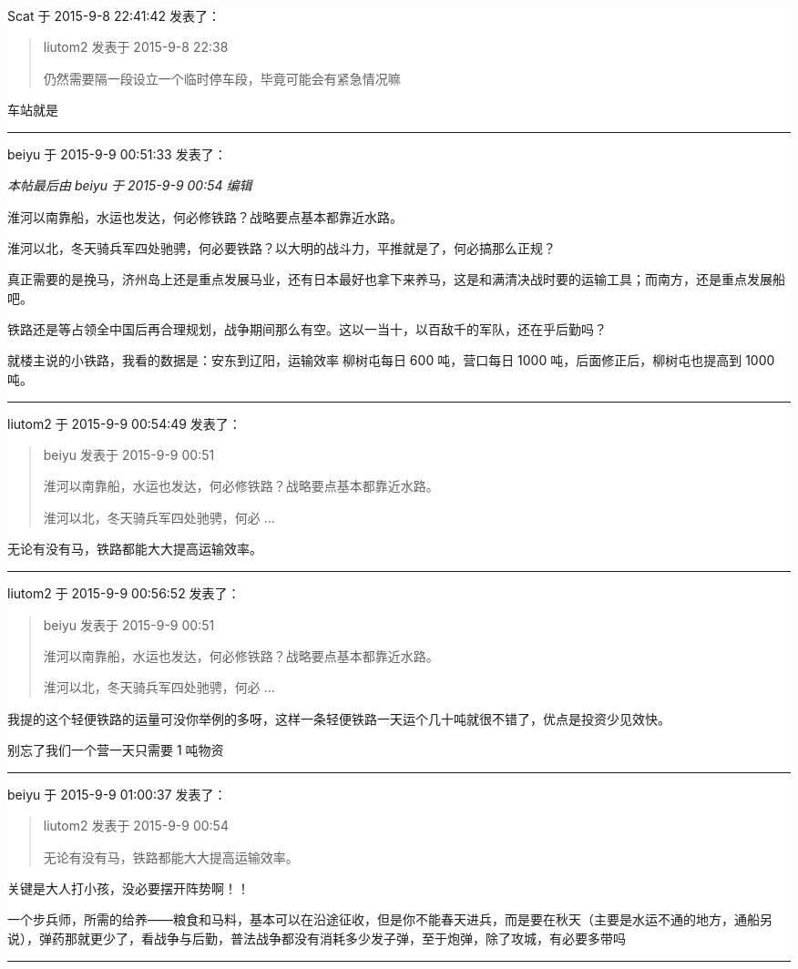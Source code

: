 
Scat 于 2015-9-8 22:41:42 发表了：

> liutom2 发表于 2015-9-8 22:38
>
> 仍然需要隔一段设立一个临时停车段，毕竟可能会有紧急情况嘛

车站就是

---

beiyu 于 2015-9-9 00:51:33 发表了：

_本帖最后由 beiyu 于 2015-9-9 00:54 编辑_

淮河以南靠船，水运也发达，何必修铁路？战略要点基本都靠近水路。

淮河以北，冬天骑兵军四处驰骋，何必要铁路？以大明的战斗力，平推就是了，何必搞那么正规？

真正需要的是挽马，济州岛上还是重点发展马业，还有日本最好也拿下来养马，这是和满清决战时要的运输工具；而南方，还是重点发展船吧。

铁路还是等占领全中国后再合理规划，战争期间那么有空。这以一当十，以百敌千的军队，还在乎后勤吗？

就楼主说的小铁路，我看的数据是：安东到辽阳，运输效率 柳树屯每日 600 吨，营口每日 1000 吨，后面修正后，柳树屯也提高到 1000 吨。

---

liutom2 于 2015-9-9 00:54:49 发表了：

> beiyu 发表于 2015-9-9 00:51
>
> 淮河以南靠船，水运也发达，何必修铁路？战略要点基本都靠近水路。
>
> 淮河以北，冬天骑兵军四处驰骋，何必 ...

无论有没有马，铁路都能大大提高运输效率。

---

liutom2 于 2015-9-9 00:56:52 发表了：

> beiyu 发表于 2015-9-9 00:51
>
> 淮河以南靠船，水运也发达，何必修铁路？战略要点基本都靠近水路。
>
> 淮河以北，冬天骑兵军四处驰骋，何必 ...

我提的这个轻便铁路的运量可没你举例的多呀，这样一条轻便铁路一天运个几十吨就很不错了，优点是投资少见效快。

别忘了我们一个营一天只需要 1 吨物资

---

beiyu 于 2015-9-9 01:00:37 发表了：

> liutom2 发表于 2015-9-9 00:54
>
> 无论有没有马，铁路都能大大提高运输效率。

关键是大人打小孩，没必要摆开阵势啊！！

一个步兵师，所需的给养——粮食和马料，基本可以在沿途征收，但是你不能春天进兵，而是要在秋天（主要是水运不通的地方，通船另说），弹药那就更少了，看战争与后勤，普法战争都没有消耗多少发子弹，至于炮弹，除了攻城，有必要多带吗

---